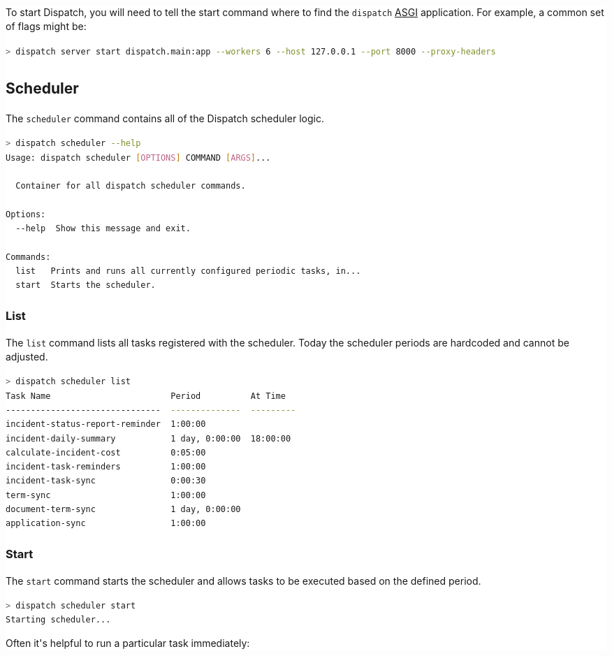 To start Dispatch, you will need to tell the start command where to find the `dispatch` [ASGI](https://asgi.readthedocs.io/en/latest/) application. For example, a common set of flags might be:

```bash
> dispatch server start dispatch.main:app --workers 6 --host 127.0.0.1 --port 8000 --proxy-headers
```

## Scheduler

The `scheduler` command contains all of the Dispatch scheduler logic.

```bash
> dispatch scheduler --help
Usage: dispatch scheduler [OPTIONS] COMMAND [ARGS]...

  Container for all dispatch scheduler commands.

Options:
  --help  Show this message and exit.

Commands:
  list   Prints and runs all currently configured periodic tasks, in...
  start  Starts the scheduler.
```

### List

The `list` command lists all tasks registered with the scheduler. Today the scheduler periods are hardcoded and cannot be adjusted.

```bash
> dispatch scheduler list
Task Name                        Period          At Time
-------------------------------  --------------  ---------
incident-status-report-reminder  1:00:00
incident-daily-summary           1 day, 0:00:00  18:00:00
calculate-incident-cost          0:05:00
incident-task-reminders          1:00:00
incident-task-sync               0:00:30
term-sync                        1:00:00
document-term-sync               1 day, 0:00:00
application-sync                 1:00:00
```

### Start

The `start` command starts the scheduler and allows tasks to be executed based on the defined period.

```bash
> dispatch scheduler start
Starting scheduler...
```

Often it's helpful to run a particular task immediately:
